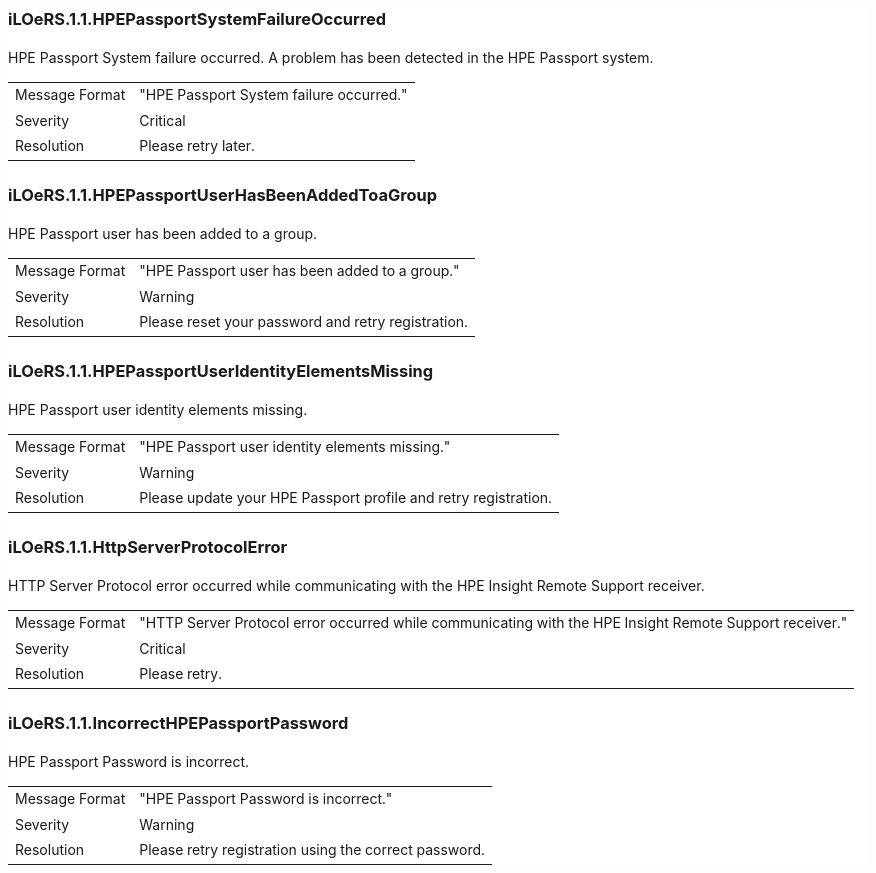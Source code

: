 ### iLOeRS.1.1.HPEPassportSystemFailureOccurred
HPE Passport System failure occurred. A problem has been detected in the HPE Passport system.

| | |
|:---|:---|
|Message Format|"HPE Passport System failure occurred."
|Severity|Critical
|Resolution|Please retry later.

### iLOeRS.1.1.HPEPassportUserHasBeenAddedToaGroup
HPE Passport user has been added to a group.

| | |
|:---|:---|
|Message Format|"HPE Passport user has been added to a group."
|Severity|Warning
|Resolution|Please reset your password and retry registration.

### iLOeRS.1.1.HPEPassportUserIdentityElementsMissing
HPE Passport user identity elements missing.

| | |
|:---|:---|
|Message Format|"HPE Passport user identity elements missing."
|Severity|Warning
|Resolution|Please update your HPE Passport profile and retry registration.

### iLOeRS.1.1.HttpServerProtocolError
HTTP Server Protocol error occurred while communicating with the HPE Insight Remote Support receiver.

| | |
|:---|:---|
|Message Format|"HTTP Server Protocol error occurred while communicating with the HPE Insight Remote Support receiver."
|Severity|Critical
|Resolution|Please retry.

### iLOeRS.1.1.IncorrectHPEPassportPassword
HPE Passport Password is incorrect.

| | |
|:---|:---|
|Message Format|"HPE Passport Password is incorrect."
|Severity|Warning
|Resolution|Please retry registration using the correct password.

